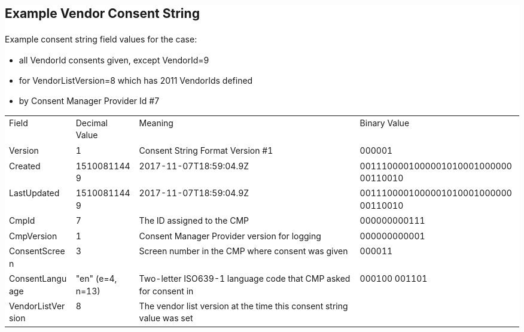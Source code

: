 
## Example Vendor Consent String <a name="example-vendor-consent-string"></a>

Example consent string field values for the case:

* all VendorId consents given, except VendorId=9

* for VendorListVersion=8 which has 2011 VendorIds defined

* by Consent Manager Provider Id #7

<table>
  <tr>
    <td>Field</td>
    <td>Decimal Value</td>
    <td>Meaning</td>
    <td>Binary Value</td>
  </tr>
  <tr>
    <td>Version</td>
    <td>1</td>
    <td>Consent String Format Version #1</td>
    <td>000001</td>
  </tr>
  <tr>
    <td>Created </td>
    <td>15100811449 </td>
    <td>2017-11-07T18:59:04.9Z</td>
    <td>001110000100000101000100000000110010</td>
  </tr>
  <tr>
    <td>LastUpdated</td>
    <td>15100811449</td>
    <td>2017-11-07T18:59:04.9Z</td>
    <td>001110000100000101000100000000110010</td>
  </tr>
  <tr>
    <td>CmpId</td>
    <td>7</td>
    <td>The ID assigned to the CMP</td>
    <td>000000000111</td>
  </tr>
  <tr>
    <td>CmpVersion</td>
    <td>1</td>
    <td>Consent Manager Provider version for logging</td>
    <td>000000000001</td>
  </tr>
  <tr>
    <td>ConsentScreen</td>
    <td>3</td>
    <td>Screen number in the CMP where consent was given</td>
    <td>000011</td>
  </tr>
  <tr>
    <td>ConsentLanguage</td>
    <td>"en" (e=4, n=13)</td>
    <td>Two-letter ISO639-1 language code that CMP asked for consent in</td>
    <td>000100 001101</td>
  </tr>
  <tr>
    <td>VendorListVersion</td>
    <td>8</td>
    <td>The vendor list version at the time this consent string value was set</td>